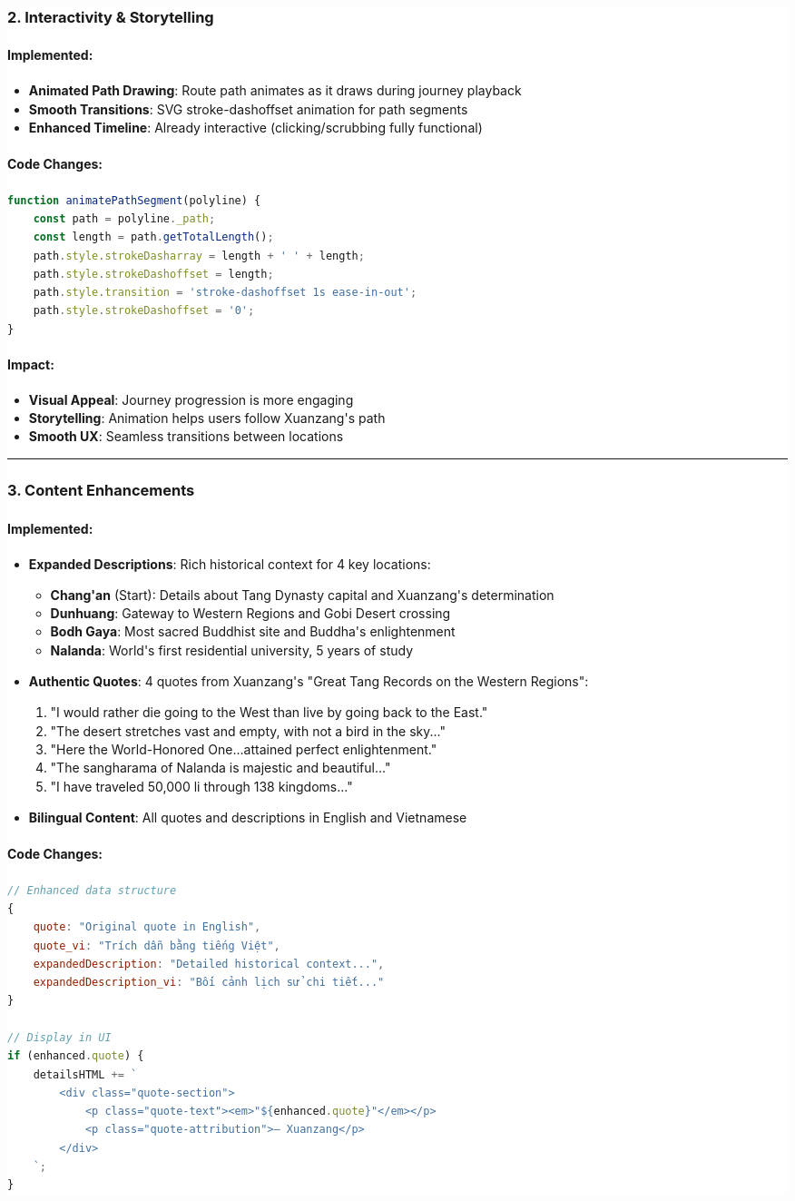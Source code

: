 ### 2. Interactivity & Storytelling

#### Implemented:
- **Animated Path Drawing**: Route path animates as it draws during journey playback
- **Smooth Transitions**: SVG stroke-dashoffset animation for path segments
- **Enhanced Timeline**: Already interactive (clicking/scrubbing fully functional)

#### Code Changes:
```javascript
function animatePathSegment(polyline) {
    const path = polyline._path;
    const length = path.getTotalLength();
    path.style.strokeDasharray = length + ' ' + length;
    path.style.strokeDashoffset = length;
    path.style.transition = 'stroke-dashoffset 1s ease-in-out';
    path.style.strokeDashoffset = '0';
}
```

#### Impact:
- **Visual Appeal**: Journey progression is more engaging
- **Storytelling**: Animation helps users follow Xuanzang's path
- **Smooth UX**: Seamless transitions between locations

---

### 3. Content Enhancements

#### Implemented:
- **Expanded Descriptions**: Rich historical context for 4 key locations:
  - **Chang'an** (Start): Details about Tang Dynasty capital and Xuanzang's determination
  - **Dunhuang**: Gateway to Western Regions and Gobi Desert crossing
  - **Bodh Gaya**: Most sacred Buddhist site and Buddha's enlightenment
  - **Nalanda**: World's first residential university, 5 years of study
  
- **Authentic Quotes**: 4 quotes from Xuanzang's "Great Tang Records on the Western Regions":
  1. "I would rather die going to the West than live by going back to the East."
  2. "The desert stretches vast and empty, with not a bird in the sky..."
  3. "Here the World-Honored One...attained perfect enlightenment."
  4. "The sangharama of Nalanda is majestic and beautiful..."
  5. "I have traveled 50,000 li through 138 kingdoms..."

- **Bilingual Content**: All quotes and descriptions in English and Vietnamese

#### Code Changes:
```javascript
// Enhanced data structure
{
    quote: "Original quote in English",
    quote_vi: "Trích dẫn bằng tiếng Việt",
    expandedDescription: "Detailed historical context...",
    expandedDescription_vi: "Bối cảnh lịch sử chi tiết..."
}

// Display in UI
if (enhanced.quote) {
    detailsHTML += `
        <div class="quote-section">
            <p class="quote-text"><em>"${enhanced.quote}"</em></p>
            <p class="quote-attribution">— Xuanzang</p>
        </div>
    `;
}
```
